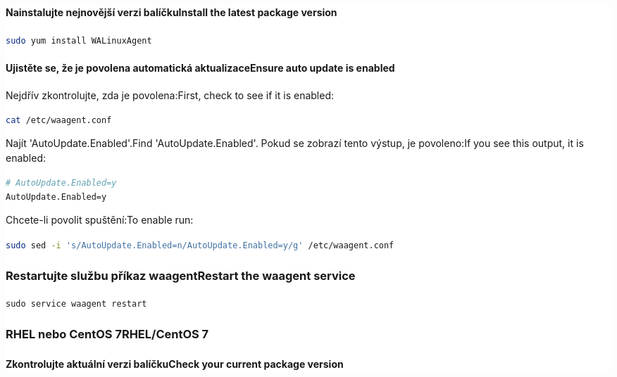 #### <a name="install-the-latest-package-version"></a><span data-ttu-id="56a26-145">Nainstalujte nejnovější verzi balíčku</span><span class="sxs-lookup"><span data-stu-id="56a26-145">Install the latest package version</span></span>

```bash
sudo yum install WALinuxAgent
```

#### <a name="ensure-auto-update-is-enabled"></a><span data-ttu-id="56a26-146">Ujistěte se, že je povolena automatická aktualizace</span><span class="sxs-lookup"><span data-stu-id="56a26-146">Ensure auto update is enabled</span></span> 

<span data-ttu-id="56a26-147">Nejdřív zkontrolujte, zda je povolena:</span><span class="sxs-lookup"><span data-stu-id="56a26-147">First, check to see if it is enabled:</span></span>

```bash
cat /etc/waagent.conf
```

<span data-ttu-id="56a26-148">Najít 'AutoUpdate.Enabled'.</span><span class="sxs-lookup"><span data-stu-id="56a26-148">Find 'AutoUpdate.Enabled'.</span></span> <span data-ttu-id="56a26-149">Pokud se zobrazí tento výstup, je povoleno:</span><span class="sxs-lookup"><span data-stu-id="56a26-149">If you see this output, it is enabled:</span></span>

```bash
# AutoUpdate.Enabled=y
AutoUpdate.Enabled=y
```

<span data-ttu-id="56a26-150">Chcete-li povolit spuštění:</span><span class="sxs-lookup"><span data-stu-id="56a26-150">To enable run:</span></span>

```bash
sudo sed -i 's/AutoUpdate.Enabled=n/AutoUpdate.Enabled=y/g' /etc/waagent.conf
```

### <a name="restart-the-waagent-service"></a><span data-ttu-id="56a26-151">Restartujte službu příkaz waagent</span><span class="sxs-lookup"><span data-stu-id="56a26-151">Restart the waagent service</span></span>

```
sudo service waagent restart
```

### <a name="rhelcentos-7"></a><span data-ttu-id="56a26-152">RHEL nebo CentOS 7</span><span class="sxs-lookup"><span data-stu-id="56a26-152">RHEL/CentOS 7</span></span>

#### <a name="check-your-current-package-version"></a><span data-ttu-id="56a26-153">Zkontrolujte aktuální verzi balíčku</span><span class="sxs-lookup"><span data-stu-id="56a26-153">Check your current package version</span></span>
